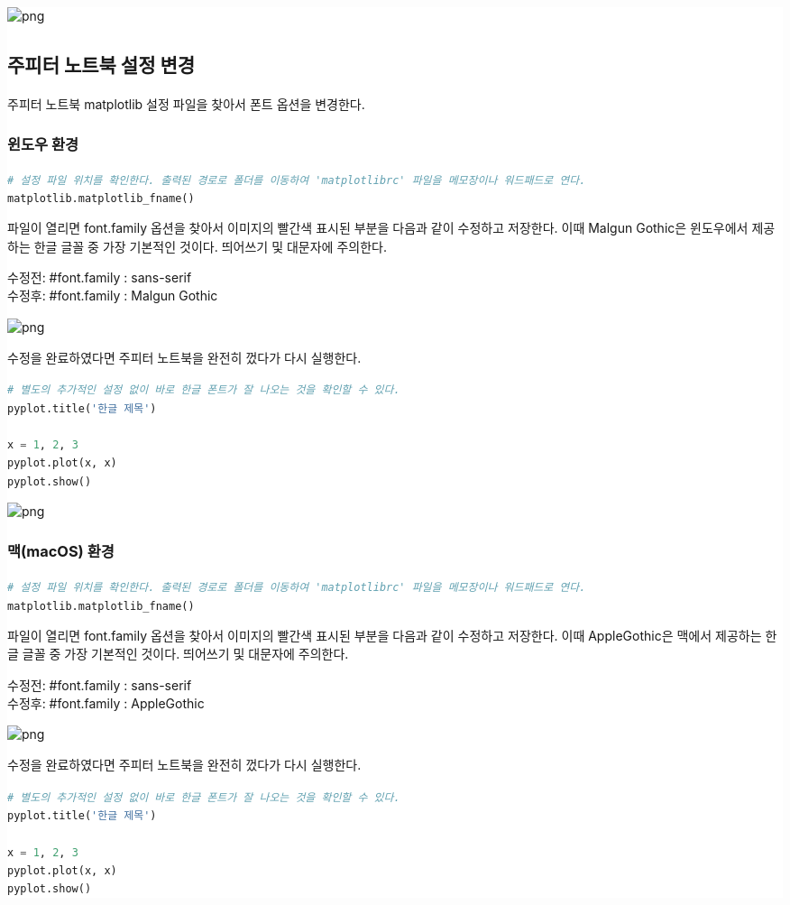 ![png](img/font_4.png)

## 주피터 노트북 설정 변경

주피터 노트북 matplotlib 설정 파일을 찾아서 폰트 옵션을 변경한다. 

### 윈도우 환경

```python
# 설정 파일 위치를 확인한다. 출력된 경로로 폴더를 이동하여 'matplotlibrc' 파일을 메모장이나 워드패드로 연다.  
matplotlib.matplotlib_fname()
```

파일이 열리면 font.family 옵션을 찾아서 이미지의 빨간색 표시된 부분을 다음과 같이 수정하고 저장한다. 이때 Malgun Gothic은 윈도우에서 제공하는 한글 글꼴 중 가장 기본적인 것이다. 띄어쓰기 및 대문자에 주의한다. 

수정전: #font.family : sans-serif  
수정후: #font.family : Malgun Gothic

![png](img/font_6.png)

수정을 완료하였다면 주피터 노트북을 완전히 껐다가 다시 실행한다. 

```python
# 별도의 추가적인 설정 없이 바로 한글 폰트가 잘 나오는 것을 확인할 수 있다.
pyplot.title('한글 제목')

x = 1, 2, 3
pyplot.plot(x, x)
pyplot.show()
```

![png](img/font_3.png)

### 맥(macOS) 환경

```python
# 설정 파일 위치를 확인한다. 출력된 경로로 폴더를 이동하여 'matplotlibrc' 파일을 메모장이나 워드패드로 연다.  
matplotlib.matplotlib_fname()
```

파일이 열리면 font.family 옵션을 찾아서 이미지의 빨간색 표시된 부분을 다음과 같이 수정하고 저장한다. 이때 AppleGothic은 맥에서 제공하는 한글 글꼴 중 가장 기본적인 것이다. 띄어쓰기 및 대문자에 주의한다. 

수정전: #font.family : sans-serif  
수정후: #font.family : AppleGothic

![png](img/font_6.png)

수정을 완료하였다면 주피터 노트북을 완전히 껐다가 다시 실행한다. 

```python
# 별도의 추가적인 설정 없이 바로 한글 폰트가 잘 나오는 것을 확인할 수 있다.
pyplot.title('한글 제목')

x = 1, 2, 3
pyplot.plot(x, x)
pyplot.show()
```
